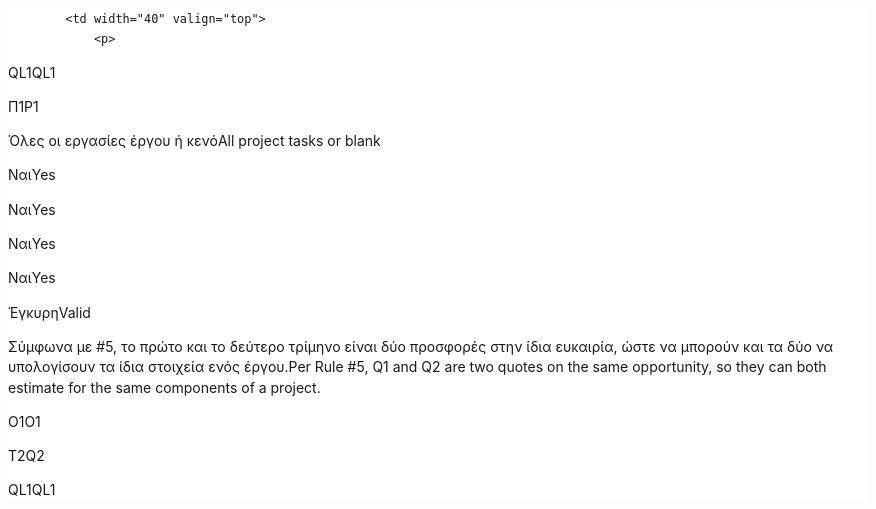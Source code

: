             <td width="40" valign="top">
                <p>
<span data-ttu-id="2c1b2-310">QL1</span><span class="sxs-lookup"><span data-stu-id="2c1b2-310">QL1</span></span> </p>
            </td>
            <td width="41" valign="top">
                <p>
<span data-ttu-id="2c1b2-311">Π1</span><span class="sxs-lookup"><span data-stu-id="2c1b2-311">P1</span></span> </p>
            </td>
            <td width="77" valign="top">
                <p>
<span data-ttu-id="2c1b2-312">Όλες οι εργασίες έργου ή κενό</span><span class="sxs-lookup"><span data-stu-id="2c1b2-312">All project tasks or blank</span></span> </p>
            </td>
            <td width="45" valign="top">
                <p>
<span data-ttu-id="2c1b2-313">Ναι</span><span class="sxs-lookup"><span data-stu-id="2c1b2-313">Yes</span></span> </p>
            </td>
            <td width="46" valign="top">
                <p>
<span data-ttu-id="2c1b2-314">Ναι</span><span class="sxs-lookup"><span data-stu-id="2c1b2-314">Yes</span></span> </p>
            </td>
            <td width="43" valign="top">
                <p>
<span data-ttu-id="2c1b2-315">Ναι</span><span class="sxs-lookup"><span data-stu-id="2c1b2-315">Yes</span></span> </p>
            </td>
            <td width="41" valign="top">
                <p>
<span data-ttu-id="2c1b2-316">Ναι</span><span class="sxs-lookup"><span data-stu-id="2c1b2-316">Yes</span></span> </p>
            </td>
            <td width="49" rowspan="2" valign="top">
                <p>
<span data-ttu-id="2c1b2-317">Έγκυρη</span><span class="sxs-lookup"><span data-stu-id="2c1b2-317">Valid</span></span> </p>
            </td>
            <td width="200" rowspan="2" valign="top">
                <p>
<span data-ttu-id="2c1b2-318">Σύμφωνα με #5, το πρώτο και το δεύτερο τρίμηνο είναι δύο προσφορές στην ίδια ευκαιρία, ώστε να μπορούν και τα δύο να υπολογίσουν τα ίδια στοιχεία ενός έργου.</span><span class="sxs-lookup"><span data-stu-id="2c1b2-318">Per Rule #5, Q1 and Q2 are two quotes on the same opportunity, so they can both estimate for the same components of a project.</span></span>
                </p>
            </td>
        </tr>
        <tr>
            <td width="59" valign="top">
                <p>
<span data-ttu-id="2c1b2-319">O1</span><span class="sxs-lookup"><span data-stu-id="2c1b2-319">O1</span></span> </p>
            </td>
            <td width="39" valign="top">
                <p>
<span data-ttu-id="2c1b2-320">Τ2</span><span class="sxs-lookup"><span data-stu-id="2c1b2-320">Q2</span></span> </p>
            </td>
            <td width="40" valign="top">
                <p>
<span data-ttu-id="2c1b2-321">QL1</span><span class="sxs-lookup"><span data-stu-id="2c1b2-321">QL1</span></span> </p>